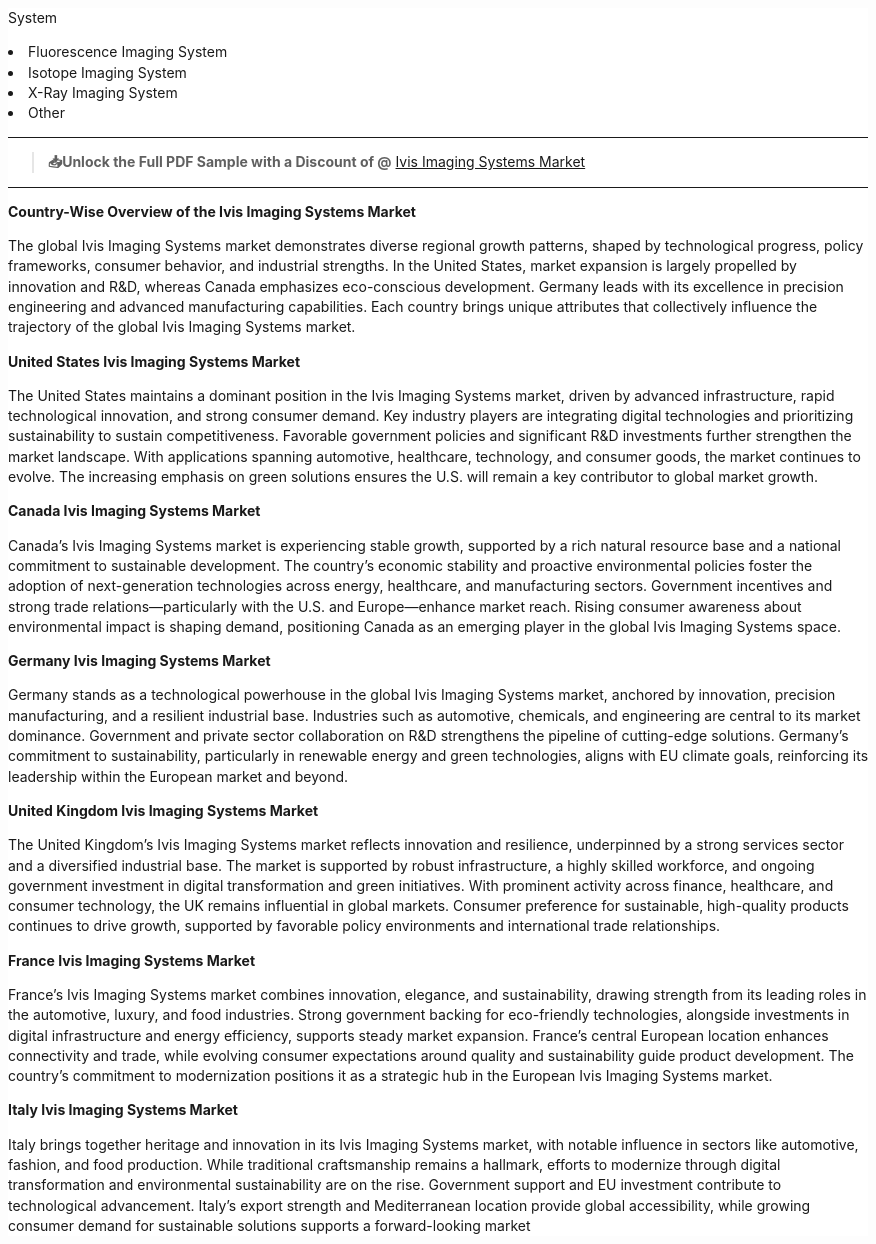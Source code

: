System</li><li>Fluorescence Imaging System</li><li>Isotope Imaging System</li><li>X-Ray Imaging System</li><li>Other</li></ul></p><hr /><blockquote><p><strong>📥Unlock the Full PDF Sample with a Discount of @</strong> <a href="https://www.marketresearchintellect.com/ask-for-discount/?rid=337601&amp;utm_source=Github-April&amp;utm_medium=049">Ivis Imaging Systems Market</a></p></blockquote><hr /><p class="" data-start="217" data-end="261"><strong data-start="217" data-end="261">Country-Wise Overview of the Ivis Imaging Systems Market</strong></p><p class="" data-start="263" data-end="774">The global Ivis Imaging Systems market demonstrates diverse regional growth patterns, shaped by technological progress, policy frameworks, consumer behavior, and industrial strengths. In the United States, market expansion is largely propelled by innovation and R&amp;D, whereas Canada emphasizes eco-conscious development. Germany leads with its excellence in precision engineering and advanced manufacturing capabilities. Each country brings unique attributes that collectively influence the trajectory of the global Ivis Imaging Systems market.</p><p class="" data-start="776" data-end="1421"><strong data-start="776" data-end="805">United States Ivis Imaging Systems Market</strong></p><p class="" data-start="776" data-end="1421">The United States maintains a dominant position in the Ivis Imaging Systems market, driven by advanced infrastructure, rapid technological innovation, and strong consumer demand. Key industry players are integrating digital technologies and prioritizing sustainability to sustain competitiveness. Favorable government policies and significant R&amp;D investments further strengthen the market landscape. With applications spanning automotive, healthcare, technology, and consumer goods, the market continues to evolve. The increasing emphasis on green solutions ensures the U.S. will remain a key contributor to global market growth.</p><p class="" data-start="1423" data-end="2019"><strong data-start="1423" data-end="1445">Canada Ivis Imaging Systems Market</strong></p><p class="" data-start="1423" data-end="2019">Canada&rsquo;s Ivis Imaging Systems market is experiencing stable growth, supported by a rich natural resource base and a national commitment to sustainable development. The country&rsquo;s economic stability and proactive environmental policies foster the adoption of next-generation technologies across energy, healthcare, and manufacturing sectors. Government incentives and strong trade relations&mdash;particularly with the U.S. and Europe&mdash;enhance market reach. Rising consumer awareness about environmental impact is shaping demand, positioning Canada as an emerging player in the global Ivis Imaging Systems space.</p><p class="" data-start="2021" data-end="2591"><strong data-start="2021" data-end="2044">Germany Ivis Imaging Systems Market</strong></p><p class="" data-start="2021" data-end="2591">Germany stands as a technological powerhouse in the global Ivis Imaging Systems market, anchored by innovation, precision manufacturing, and a resilient industrial base. Industries such as automotive, chemicals, and engineering are central to its market dominance. Government and private sector collaboration on R&amp;D strengthens the pipeline of cutting-edge solutions. Germany&rsquo;s commitment to sustainability, particularly in renewable energy and green technologies, aligns with EU climate goals, reinforcing its leadership within the European market and beyond.</p><p class="" data-start="2593" data-end="3221"><strong data-start="2593" data-end="2623">United Kingdom Ivis Imaging Systems Market</strong></p><p class="" data-start="2593" data-end="3221">The United Kingdom&rsquo;s Ivis Imaging Systems market reflects innovation and resilience, underpinned by a strong services sector and a diversified industrial base. The market is supported by robust infrastructure, a highly skilled workforce, and ongoing government investment in digital transformation and green initiatives. With prominent activity across finance, healthcare, and consumer technology, the UK remains influential in global markets. Consumer preference for sustainable, high-quality products continues to drive growth, supported by favorable policy environments and international trade relationships.</p><p class="" data-start="3223" data-end="3838"><strong data-start="3223" data-end="3245">France Ivis Imaging Systems Market</strong></p><p class="" data-start="3223" data-end="3838">France&rsquo;s Ivis Imaging Systems market combines innovation, elegance, and sustainability, drawing strength from its leading roles in the automotive, luxury, and food industries. Strong government backing for eco-friendly technologies, alongside investments in digital infrastructure and energy efficiency, supports steady market expansion. France&rsquo;s central European location enhances connectivity and trade, while evolving consumer expectations around quality and sustainability guide product development. The country&rsquo;s commitment to modernization positions it as a strategic hub in the European Ivis Imaging Systems market.</p><p class="" data-start="3840" data-end="4422"><strong data-start="3840" data-end="3861">Italy Ivis Imaging Systems Market</strong></p><p class="" data-start="3840" data-end="4422">Italy brings together heritage and innovation in its Ivis Imaging Systems market, with notable influence in sectors like automotive, fashion, and food production. While traditional craftsmanship remains a hallmark, efforts to modernize through digital transformation and environmental sustainability are on the rise. Government support and EU investment contribute to technological advancement. Italy&rsquo;s export strength and Mediterranean location provide global accessibility, while growing consumer demand for sustainable solutions supports a forward-looking market